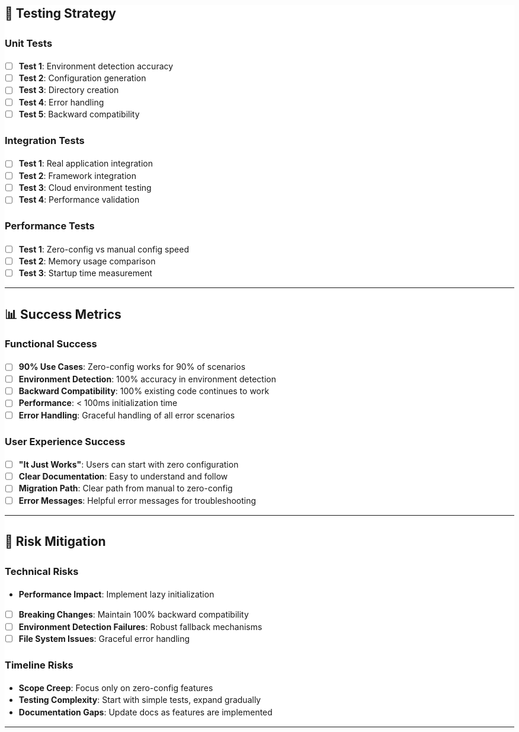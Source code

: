 
## 🧪 Testing Strategy

### **Unit Tests**
- [ ] **Test 1**: Environment detection accuracy
- [ ] **Test 2**: Configuration generation
- [ ] **Test 3**: Directory creation
- [ ] **Test 4**: Error handling
- [ ] **Test 5**: Backward compatibility

### **Integration Tests**
- [ ] **Test 1**: Real application integration
- [ ] **Test 2**: Framework integration
- [ ] **Test 3**: Cloud environment testing
- [ ] **Test 4**: Performance validation

### **Performance Tests**
- [ ] **Test 1**: Zero-config vs manual config speed
- [ ] **Test 2**: Memory usage comparison
- [ ] **Test 3**: Startup time measurement

---

## 📊 Success Metrics

### **Functional Success**
- [ ] **90% Use Cases**: Zero-config works for 90% of scenarios
- [ ] **Environment Detection**: 100% accuracy in environment detection
- [ ] **Backward Compatibility**: 100% existing code continues to work
- [ ] **Performance**: < 100ms initialization time
- [ ] **Error Handling**: Graceful handling of all error scenarios

### **User Experience Success**
- [ ] **"It Just Works"**: Users can start with zero configuration
- [ ] **Clear Documentation**: Easy to understand and follow
- [ ] **Migration Path**: Clear path from manual to zero-config
- [ ] **Error Messages**: Helpful error messages for troubleshooting

---

## 🚨 Risk Mitigation

### **Technical Risks**
- **Performance Impact**: Implement lazy initialization
- [ ] **Breaking Changes**: Maintain 100% backward compatibility
- [ ] **Environment Detection Failures**: Robust fallback mechanisms
- [ ] **File System Issues**: Graceful error handling

### **Timeline Risks**
- **Scope Creep**: Focus only on zero-config features
- **Testing Complexity**: Start with simple tests, expand gradually
- **Documentation Gaps**: Update docs as features are implemented

---